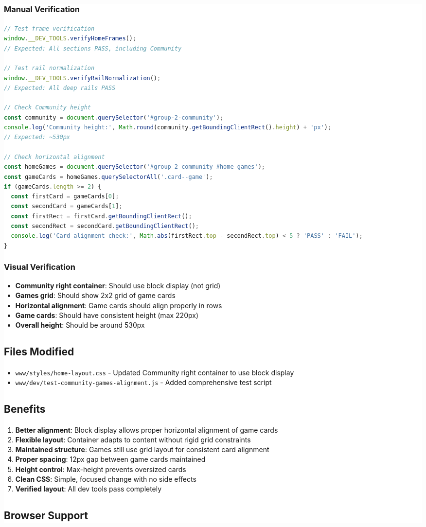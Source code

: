 ### **Manual Verification**
```javascript
// Test frame verification
window.__DEV_TOOLS.verifyHomeFrames();
// Expected: All sections PASS, including Community

// Test rail normalization
window.__DEV_TOOLS.verifyRailNormalization();
// Expected: All deep rails PASS

// Check Community height
const community = document.querySelector('#group-2-community');
console.log('Community height:', Math.round(community.getBoundingClientRect().height) + 'px');
// Expected: ~530px

// Check horizontal alignment
const homeGames = document.querySelector('#group-2-community #home-games');
const gameCards = homeGames.querySelectorAll('.card--game');
if (gameCards.length >= 2) {
  const firstCard = gameCards[0];
  const secondCard = gameCards[1];
  const firstRect = firstCard.getBoundingClientRect();
  const secondRect = secondCard.getBoundingClientRect();
  console.log('Card alignment check:', Math.abs(firstRect.top - secondRect.top) < 5 ? 'PASS' : 'FAIL');
}
```

### **Visual Verification**
- **Community right container**: Should use block display (not grid)
- **Games grid**: Should show 2x2 grid of game cards
- **Horizontal alignment**: Game cards should align properly in rows
- **Game cards**: Should have consistent height (max 220px)
- **Overall height**: Should be around 530px

## Files Modified

- `www/styles/home-layout.css` - Updated Community right container to use block display
- `www/dev/test-community-games-alignment.js` - Added comprehensive test script

## Benefits

1. **Better alignment**: Block display allows proper horizontal alignment of game cards
2. **Flexible layout**: Container adapts to content without rigid grid constraints
3. **Maintained structure**: Games still use grid layout for consistent card alignment
4. **Proper spacing**: 12px gap between game cards maintained
5. **Height control**: Max-height prevents oversized cards
6. **Clean CSS**: Simple, focused change with no side effects
7. **Verified layout**: All dev tools pass completely

## Browser Support
